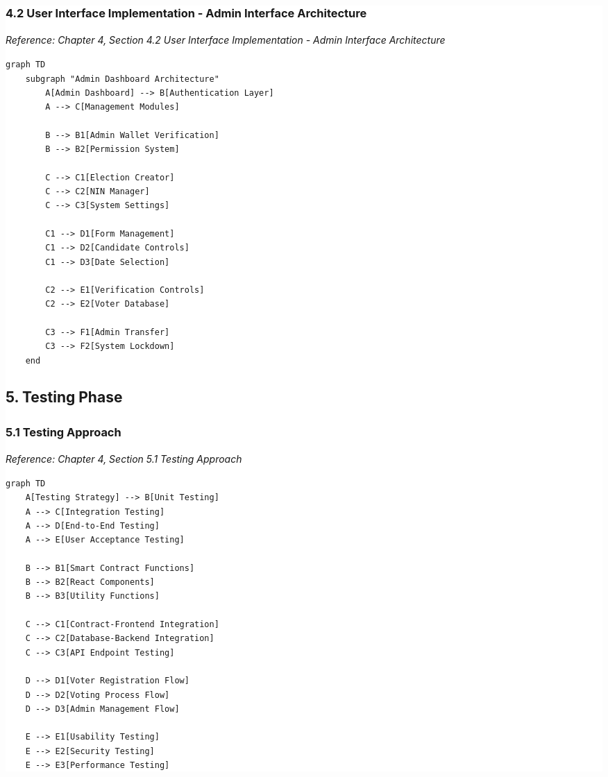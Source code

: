 
### 4.2 User Interface Implementation - Admin Interface Architecture
*Reference: Chapter 4, Section 4.2 User Interface Implementation - Admin Interface Architecture*

```mermaid
graph TD
    subgraph "Admin Dashboard Architecture"
        A[Admin Dashboard] --> B[Authentication Layer]
        A --> C[Management Modules]
        
        B --> B1[Admin Wallet Verification]
        B --> B2[Permission System]
        
        C --> C1[Election Creator]
        C --> C2[NIN Manager]
        C --> C3[System Settings]
        
        C1 --> D1[Form Management]
        C1 --> D2[Candidate Controls]
        C1 --> D3[Date Selection]
        
        C2 --> E1[Verification Controls]
        C2 --> E2[Voter Database]
        
        C3 --> F1[Admin Transfer]
        C3 --> F2[System Lockdown]
    end
```

## 5. Testing Phase

### 5.1 Testing Approach
*Reference: Chapter 4, Section 5.1 Testing Approach*

```mermaid
graph TD
    A[Testing Strategy] --> B[Unit Testing]
    A --> C[Integration Testing]
    A --> D[End-to-End Testing]
    A --> E[User Acceptance Testing]
    
    B --> B1[Smart Contract Functions]
    B --> B2[React Components]
    B --> B3[Utility Functions]
    
    C --> C1[Contract-Frontend Integration]
    C --> C2[Database-Backend Integration]
    C --> C3[API Endpoint Testing]
    
    D --> D1[Voter Registration Flow]
    D --> D2[Voting Process Flow]
    D --> D3[Admin Management Flow]
    
    E --> E1[Usability Testing]
    E --> E2[Security Testing]
    E --> E3[Performance Testing]
```
